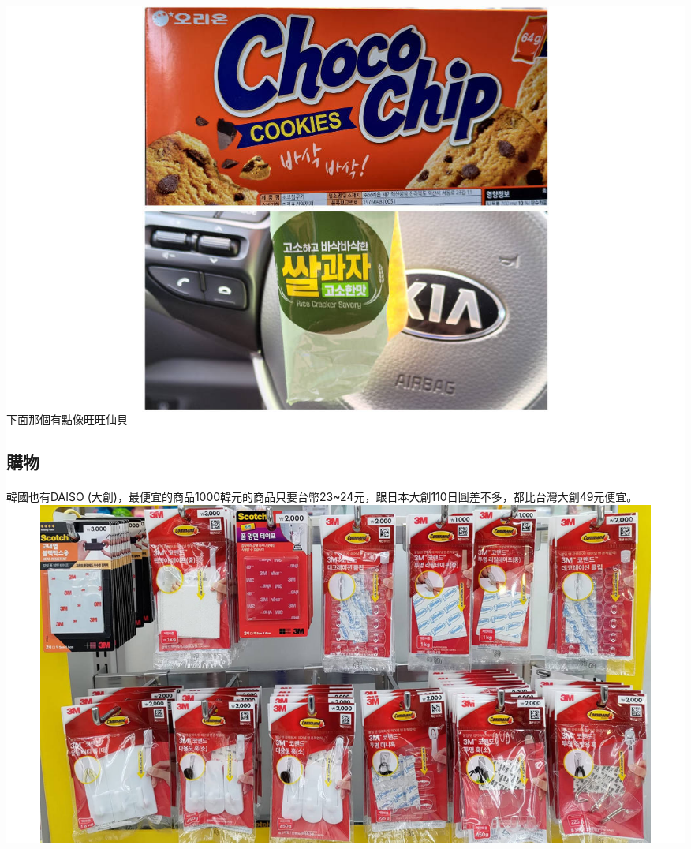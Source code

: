 <img src="隨車食物.jpg" width="60%" style="display: block; margin: 0 auto;">
‌下面那個有點像旺旺仙貝


## 購物

韓國也有DAISO (大創)，最便宜的商品1000韓元的商品只要台幣23~24元，跟日本大創110日圓差不多，都比台灣大創49元便宜。
<img src="大創.jpg" width="90%" style="display: block; margin: 0 auto;">
